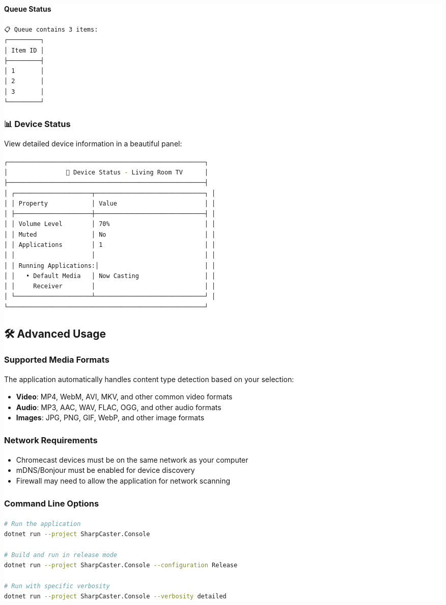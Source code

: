 #### Queue Status
```bash
📋 Queue contains 3 items:
┌─────────┐
│ Item ID │
├─────────┤
│ 1       │
│ 2       │
│ 3       │
└─────────┘
```

### 📊 Device Status

View detailed device information in a beautiful panel:

```bash
┌──────────────────────────────────────────────────────┐
│                📱 Device Status - Living Room TV      │
├──────────────────────────────────────────────────────┤
│ ┌─────────────────────┬──────────────────────────────┐ │
│ │ Property            │ Value                        │ │
│ ├─────────────────────┼──────────────────────────────┤ │
│ │ Volume Level        │ 70%                          │ │
│ │ Muted               │ No                           │ │
│ │ Applications        │ 1                            │ │
│ │                     │                              │ │
│ │ Running Applications:│                             │ │
│ │   • Default Media   │ Now Casting                  │ │
│ │     Receiver        │                              │ │
│ └─────────────────────┴──────────────────────────────┘ │
└──────────────────────────────────────────────────────┘
```

## 🛠️ Advanced Usage

### Supported Media Formats

The application automatically handles content type detection based on your selection:

- **Video**: MP4, WebM, AVI, MKV, and other common video formats
- **Audio**: MP3, AAC, WAV, FLAC, OGG, and other audio formats  
- **Images**: JPG, PNG, GIF, WebP, and other image formats

### Network Requirements

- Chromecast devices must be on the same network as your computer
- mDNS/Bonjour must be enabled for device discovery
- Firewall may need to allow the application for network scanning

### Command Line Options

```bash
# Run the application
dotnet run --project SharpCaster.Console

# Build and run in release mode
dotnet run --project SharpCaster.Console --configuration Release

# Run with specific verbosity
dotnet run --project SharpCaster.Console --verbosity detailed
```
